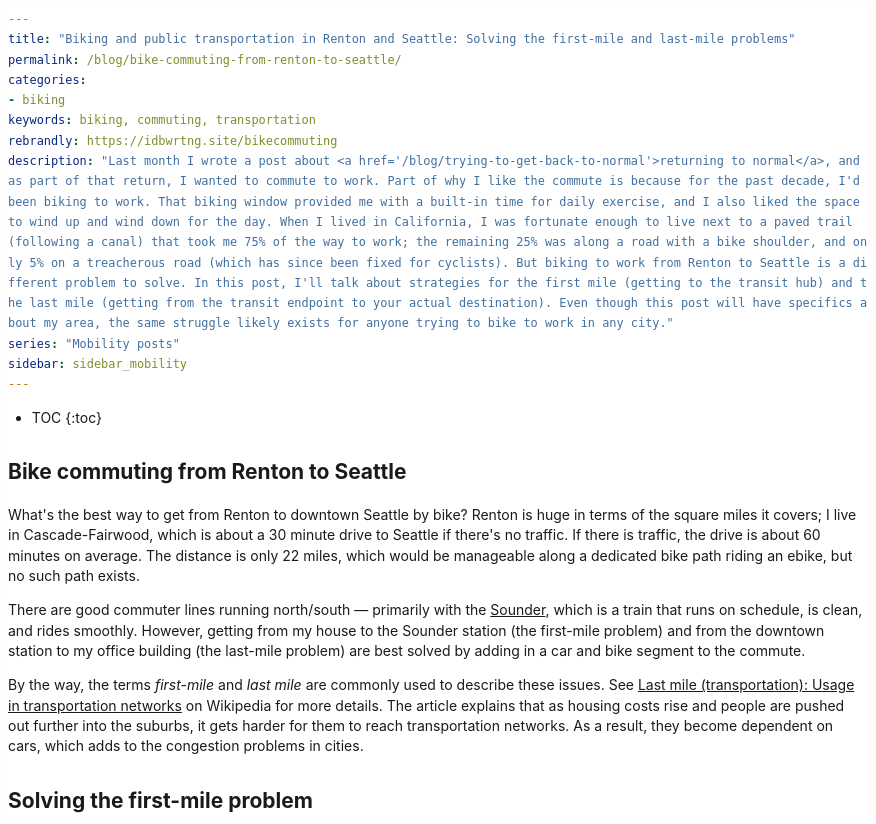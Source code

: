 ```yaml
---
title: "Biking and public transportation in Renton and Seattle: Solving the first-mile and last-mile problems"
permalink: /blog/bike-commuting-from-renton-to-seattle/
categories:
- biking
keywords: biking, commuting, transportation
rebrandly: https://idbwrtng.site/bikecommuting
description: "Last month I wrote a post about <a href='/blog/trying-to-get-back-to-normal'>returning to normal</a>, and as part of that return, I wanted to commute to work. Part of why I like the commute is because for the past decade, I'd been biking to work. That biking window provided me with a built-in time for daily exercise, and I also liked the space to wind up and wind down for the day. When I lived in California, I was fortunate enough to live next to a paved trail (following a canal) that took me 75% of the way to work; the remaining 25% was along a road with a bike shoulder, and only 5% on a treacherous road (which has since been fixed for cyclists). But biking to work from Renton to Seattle is a different problem to solve. In this post, I'll talk about strategies for the first mile (getting to the transit hub) and the last mile (getting from the transit endpoint to your actual destination). Even though this post will have specifics about my area, the same struggle likely exists for anyone trying to bike to work in any city."
series: "Mobility posts"
sidebar: sidebar_mobility
---
```


* TOC
{:toc}

## Bike commuting from Renton to Seattle

What's the best way to get from Renton to downtown Seattle by bike? Renton is huge in terms of the square miles it covers; I live in Cascade-Fairwood, which is about a 30 minute drive to Seattle if there's no traffic. If there is traffic, the drive is about 60 minutes on average. The distance is only 22 miles, which would be manageable along a dedicated bike path riding an ebike, but no such path exists.

There are good commuter lines running north/south &mdash; primarily with the [Sounder](https://www.soundtransit.org/ride-with-us/routes-schedules/s-line?at=1633476258370&direction=0&view=table&route_tab=schedule&stops_0=40_S_KS%2C40_S_LW&stops_1=40_S_LW%2C40_S_KS), which is a train that runs on schedule, is clean, and rides smoothly. However, getting from my house to the Sounder station (the first-mile problem) and from the downtown station to my office building (the last-mile problem) are best solved by adding in a car and bike segment to the commute.

By the way, the terms _first-mile_ and _last mile_ are commonly used to describe these issues. See [Last mile (transportation): Usage in transportation networks](https://en.wikipedia.org/wiki/Last_mile_(transportation)#Usage_in_transportation_networks) on Wikipedia for more details. The article explains that as housing costs rise and people are pushed out further into the suburbs, it gets harder for them to reach transportation networks. As a result, they become dependent on cars, which adds to the congestion problems in cities.

## Solving the first-mile problem
